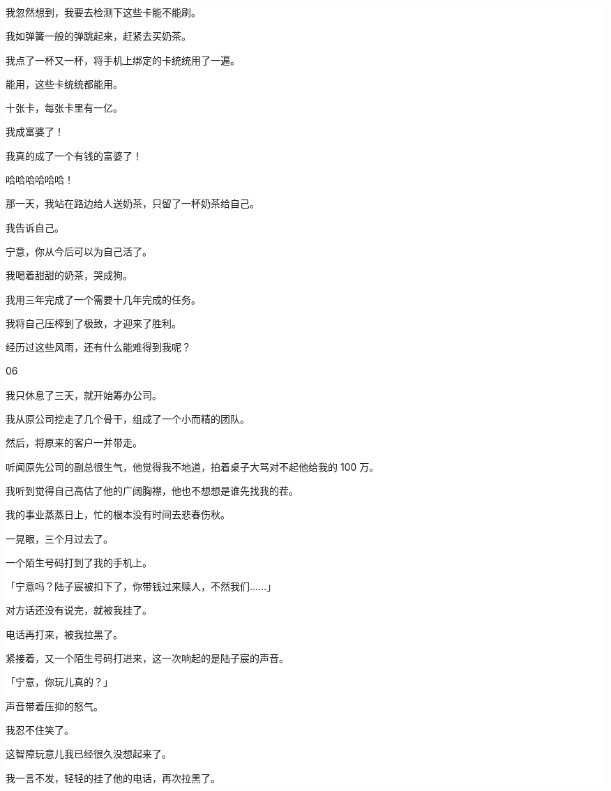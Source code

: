 我忽然想到，我要去检测下这些卡能不能刷。

我如弹簧一般的弹跳起来，赶紧去买奶茶。

我点了一杯又一杯，将手机上绑定的卡统统用了一遍。

能用，这些卡统统都能用。

十张卡，每张卡里有一亿。

我成富婆了！

我真的成了一个有钱的富婆了！

哈哈哈哈哈哈！

那一天，我站在路边给人送奶茶，只留了一杯奶茶给自己。

我告诉自己。

宁意，你从今后可以为自己活了。

我喝着甜甜的奶茶，哭成狗。

我用三年完成了一个需要十几年完成的任务。

我将自己压榨到了极致，才迎来了胜利。

经历过这些风雨，还有什么能难得到我呢？

06

我只休息了三天，就开始筹办公司。

我从原公司挖走了几个骨干，组成了一个小而精的团队。

然后，将原来的客户一并带走。

听闻原先公司的副总很生气，他觉得我不地道，拍着桌子大骂对不起他给我的 100 万。

我听到觉得自己高估了他的广阔胸襟，他也不想想是谁先找我的茬。

我的事业蒸蒸日上，忙的根本没有时间去悲春伤秋。

一晃眼，三个月过去了。

一个陌生号码打到了我的手机上。

「宁意吗？陆子宸被扣下了，你带钱过来赎人，不然我们……」

对方话还没有说完，就被我挂了。

电话再打来，被我拉黑了。

紧接着，又一个陌生号码打进来，这一次响起的是陆子宸的声音。

「宁意，你玩儿真的？」

声音带着压抑的怒气。

我忍不住笑了。

这智障玩意儿我已经很久没想起来了。

我一言不发，轻轻的挂了他的电话，再次拉黑了。
